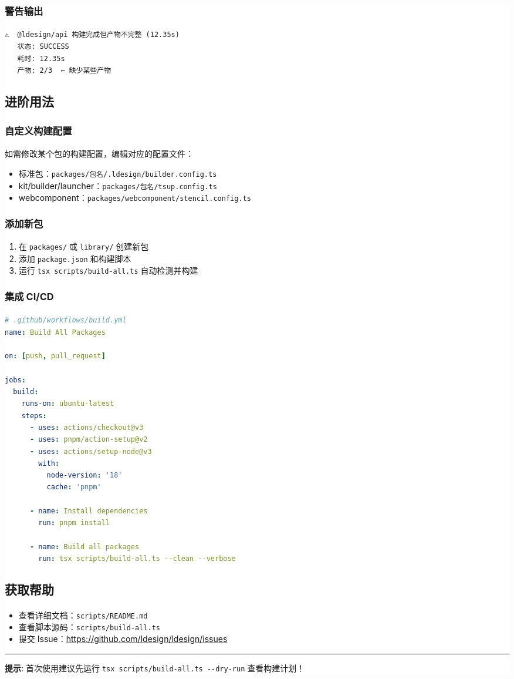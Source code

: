 ### 警告输出

```
⚠️  @ldesign/api 构建完成但产物不完整 (12.35s)
   状态: SUCCESS
   耗时: 12.35s
   产物: 2/3  ← 缺少某些产物
```

## 进阶用法

### 自定义构建配置

如需修改某个包的构建配置，编辑对应的配置文件：

- 标准包：`packages/包名/.ldesign/builder.config.ts`
- kit/builder/launcher：`packages/包名/tsup.config.ts`
- webcomponent：`packages/webcomponent/stencil.config.ts`

### 添加新包

1. 在 `packages/` 或 `library/` 创建新包
2. 添加 `package.json` 和构建脚本
3. 运行 `tsx scripts/build-all.ts` 自动检测并构建

### 集成 CI/CD

```yaml
# .github/workflows/build.yml
name: Build All Packages

on: [push, pull_request]

jobs:
  build:
    runs-on: ubuntu-latest
    steps:
      - uses: actions/checkout@v3
      - uses: pnpm/action-setup@v2
      - uses: actions/setup-node@v3
        with:
          node-version: '18'
          cache: 'pnpm'
      
      - name: Install dependencies
        run: pnpm install
      
      - name: Build all packages
        run: tsx scripts/build-all.ts --clean --verbose
```

## 获取帮助

- 查看详细文档：`scripts/README.md`
- 查看脚本源码：`scripts/build-all.ts`
- 提交 Issue：https://github.com/ldesign/ldesign/issues

---

**提示**: 首次使用建议先运行 `tsx scripts/build-all.ts --dry-run` 查看构建计划！
